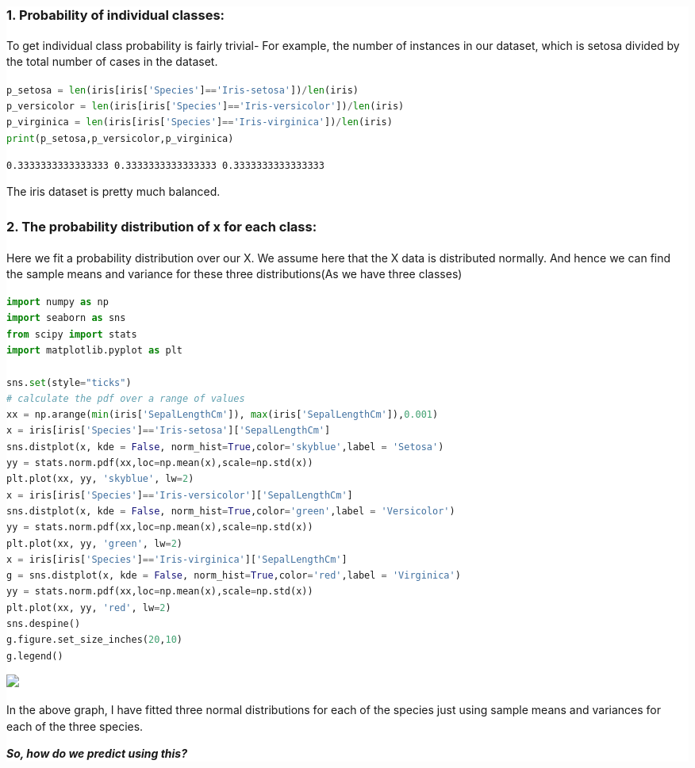 ### 1. Probability of individual classes:

To get individual class probability is fairly trivial- For example, the number of instances in our dataset, which is setosa divided by the total number of cases in the dataset.

```py
p_setosa = len(iris[iris['Species']=='Iris-setosa'])/len(iris)
p_versicolor = len(iris[iris['Species']=='Iris-versicolor'])/len(iris)
p_virginica = len(iris[iris['Species']=='Iris-virginica'])/len(iris)
print(p_setosa,p_versicolor,p_virginica)
```

    0.3333333333333333 0.3333333333333333 0.3333333333333333

The iris dataset is pretty much balanced.

### 2. The probability distribution of x for each class:

Here we fit a probability distribution over our X. We assume here that the X data is distributed normally. And hence we can find the sample means and variance for these three distributions(As we have three classes)

```py
import numpy as np                                                              
import seaborn as sns                                                           
from scipy import stats                                                         
import matplotlib.pyplot as plt

sns.set(style="ticks")
# calculate the pdf over a range of values
xx = np.arange(min(iris['SepalLengthCm']), max(iris['SepalLengthCm']),0.001)
x = iris[iris['Species']=='Iris-setosa']['SepalLengthCm']
sns.distplot(x, kde = False, norm_hist=True,color='skyblue',label = 'Setosa')
yy = stats.norm.pdf(xx,loc=np.mean(x),scale=np.std(x))
plt.plot(xx, yy, 'skyblue', lw=2)
x = iris[iris['Species']=='Iris-versicolor']['SepalLengthCm']
sns.distplot(x, kde = False, norm_hist=True,color='green',label = 'Versicolor')
yy = stats.norm.pdf(xx,loc=np.mean(x),scale=np.std(x))
plt.plot(xx, yy, 'green', lw=2)
x = iris[iris['Species']=='Iris-virginica']['SepalLengthCm']
g = sns.distplot(x, kde = False, norm_hist=True,color='red',label = 'Virginica')
yy = stats.norm.pdf(xx,loc=np.mean(x),scale=np.std(x))
plt.plot(xx, yy, 'red', lw=2)
sns.despine()
g.figure.set_size_inches(20,10)
g.legend()
```

![](/images/generative/7.png)

In the above graph, I have fitted three normal distributions for each of the species just using sample means and variances for each of the three species.

***So, how do we predict using this?***
